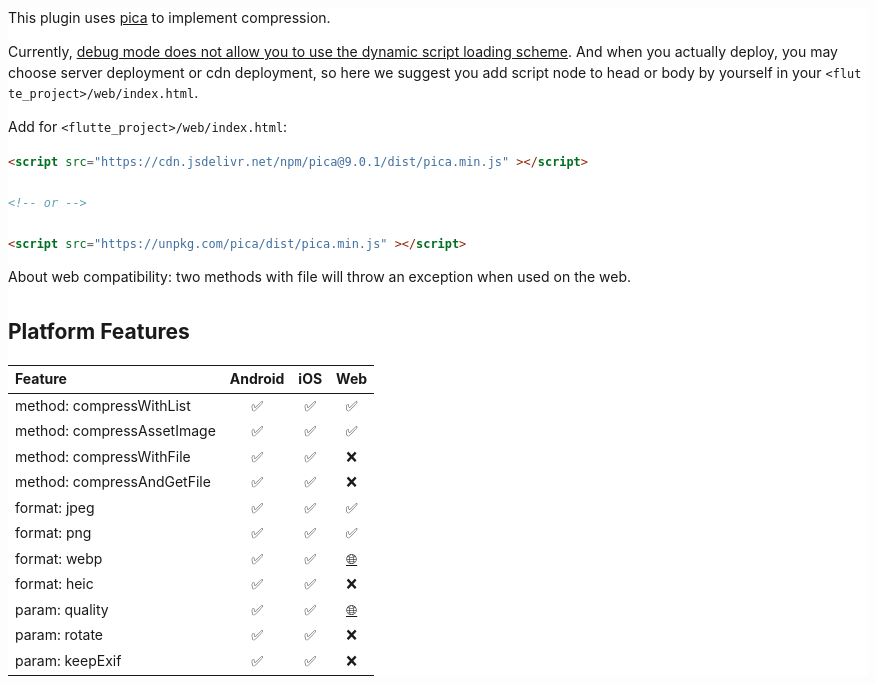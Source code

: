 This plugin uses [pica][] to implement compression.

Currently, [debug mode does not allow you to use the dynamic script loading scheme][flutter-126131].
And when you actually deploy, you may choose server deployment or cdn deployment, so here we suggest you add script node to head or body by yourself in your `<flutte_project>/web/index.html`.

[flutter-126131]: https://github.com/flutter/flutter/issues/126131

Add for `<flutte_project>/web/index.html`:

```html
<script src="https://cdn.jsdelivr.net/npm/pica@9.0.1/dist/pica.min.js" ></script>

<!-- or -->

<script src="https://unpkg.com/pica/dist/pica.min.js" ></script>
```

About web compatibility: two methods with file will throw an exception when used on the web.

[pica]: https://www.npmjs.com/package/pica?activeTab=readme

## Platform Features

| Feature                    | Android |  iOS  |           Web           |
| :------------------------- | :-----: | :---: | :---------------------: |
| method: compressWithList   |    ✅    |   ✅   |            ✅            |
| method: compressAssetImage |    ✅    |   ✅   |            ✅            |
| method: compressWithFile   |    ✅    |   ✅   |            ❌            |
| method: compressAndGetFile |    ✅    |   ✅   |            ❌            |
| format: jpeg               |    ✅    |   ✅   |            ✅            |
| format: png                |    ✅    |   ✅   |            ✅            |
| format: webp               |    ✅    |   ✅   | [🌐][webp-compatibility] |
| format: heic               |    ✅    |   ✅   |            ❌            |
| param: quality             |    ✅    |   ✅   | [🌐][webp-compatibility] |
| param: rotate              |    ✅    |   ✅   |            ❌            |
| param: keepExif            |    ✅    |   ✅   |            ❌            |

[webp-compatibility]: https://developer.mozilla.org/en-US/docs/Web/API/HTMLCanvasElement/toBlob#browser_compatibility "Browser support"


[heifwriter]: https://developer.android.com/reference/androidx/heifwriter/HeifWriter.html